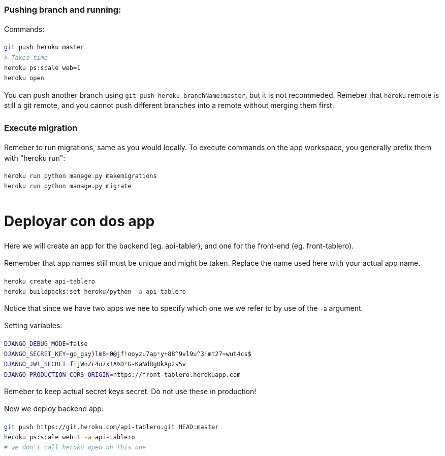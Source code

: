 ### Pushing branch and running:

Commands:

````bash
git push heroku master
# Takes time
heroku ps:scale web=1
heroku open
````
You can push another branch using `git push heroku branchName:master`, but it is not recommeded.
Remeber that `heroku` remote is still a git remote, and you cannot push different branches into a remote without merging them first.

### Execute migration
Remeber to run migrations, same as you would locally.
To execute commands on the app workspace, you generally prefix them with "heroku run":

````bash
heroku run python manage.py makemigrations
heroku run python manage.py migrate
````

# Deployar con dos app

Here we will create an app for the backend (eg. api-tabler),
and one for the front-end (eg. front-tablero).

Remember that app names still must be unique and might be taken. Replace the name used here with your actual app name.

````bash
heroku create api-tablero
heroku buildpacks:set heroku/python -a api-tablero
````

Notice that since we have two apps we nee to specify which one we we refer to by use of the `-a` argument.

Setting variables:

````bash
DJANGO_DEBUG_MODE=false
DJANGO_SECRET_KEY=gp_gsy)lm8=0@jf!ooyzu7ap*y+88^9vl9u^3!mt27=wut4cs$
DJANGO_JWT_SECRET=fTjWnZr4u7x!A%D*G-KaNdRgUkXp2s5v
DJANGO_PRODUCTION_CORS_ORIGIN=https://front-tablero.herokuapp.com
````
Remeber to keep actual secret keys secret. Do not use these in production!

Now we deploy backend app:

````bash
git push https://git.heroku.com/api-tablero.git HEAD:master
heroku ps:scale web=1 -a api-tablero
# we don't call heroku open on this one
````
